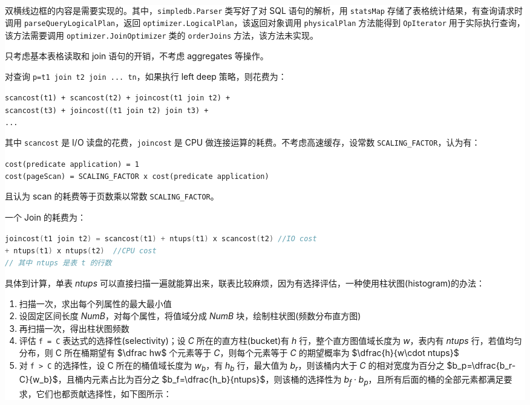 双横线边框的内容是需要实现的。其中，`simpledb.Parser` 类写好了对 SQL 语句的解析，用 `statsMap` 存储了表格统计结果，有查询请求时调用 `parseQueryLogicalPlan`，返回 `optimizer.LogicalPlan`，该返回对象调用 `physicalPlan` 方法能得到 `OpIterator` 用于实际执行查询，该方法需要调用 `optimizer.JoinOptimizer` 类的 `orderJoins` 方法，该方法未实现。

只考虑基本表格读取和 join 语句的开销，不考虑 aggregates 等操作。

对查询 `p=t1 join t2 join ... tn`，如果执行 left deep 策略，则花费为：

```
scancost(t1) + scancost(t2) + joincost(t1 join t2) +
scancost(t3) + joincost((t1 join t2) join t3) +
...
```

其中 `scancost` 是 I/O 读盘的花费，`joincost` 是 CPU 做连接运算的耗费。不考虑高速缓存，设常数 `SCALING_FACTOR`，认为有：

```
cost(predicate application) = 1
cost(pageScan) = SCALING_FACTOR x cost(predicate application)
```

且认为 scan 的耗费等于页数乘以常数 `SCALING_FACTOR`。

一个 Join 的耗费为：

```c++
joincost(t1 join t2) = scancost(t1) + ntups(t1) x scancost(t2) //IO cost
+ ntups(t1) x ntups(t2)  //CPU cost
// 其中 ntups 是表 t 的行数
```

具体到计算，单表 $ntups$ 可以直接扫描一遍就能算出来，联表比较麻烦，因为有选择评估，一种使用柱状图(histogram)的办法：

1. 扫描一次，求出每个列属性的最大最小值
2. 设固定区间长度 $NumB$，对每个属性，将值域分成 $NumB$ 块，绘制柱状图(频数分布直方图)
3. 再扫描一次，得出柱状图频数
4. 评估 `f = C` 表达式的选择性(selectivity)；设 $C$ 所在的直方柱(bucket)有 $h$ 行，整个直方图值域长度为 $w$，表内有 $ntups$ 行，若值均匀分布，则 C 所在桶期望有 $\dfrac hw$ 个元素等于 $C$，则每个元素等于 $C$ 的期望概率为 $\dfrac{h}{w\cdot ntups}$
5. 对 `f > C` 的选择性，设 C 所在的桶值域长度为 $w_b$，有 $h_b$ 行，最大值为 $b_r$，则该桶内大于 $C$ 的相对宽度为百分之 $b_p=\dfrac{b_r-C}{w_b}$，且桶内元素占比为百分之 $b_f=\dfrac{h_b}{ntups}$，则该桶的选择性为 $b_f\cdot b_p$，且所有后面的桶的全部元素都满足要求，它们也都贡献选择性，如下图所示：
